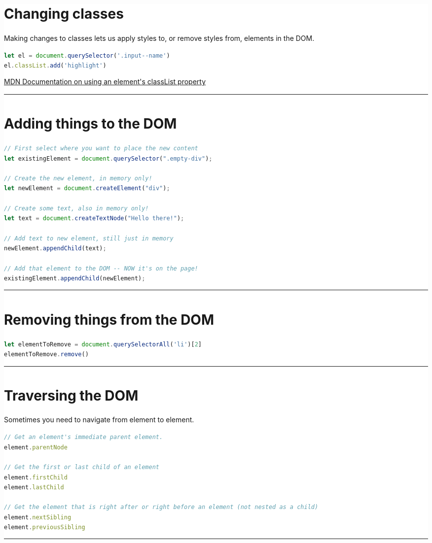 
# Changing classes

Making changes to classes lets us apply styles to, or remove styles from, elements in the DOM.

```js
let el = document.querySelector('.input--name')
el.classList.add('highlight')
```

[MDN Documentation on using an element's classList property](https://developer.mozilla.org/en-US/docs/Web/API/Element/classList)

---

# Adding things to the DOM

```js
// First select where you want to place the new content
let existingElement = document.querySelector(".empty-div");

// Create the new element, in memory only!
let newElement = document.createElement("div");

// Create some text, also in memory only!
let text = document.createTextNode("Hello there!");

// Add text to new element, still just in memory
newElement.appendChild(text);

// Add that element to the DOM -- NOW it's on the page!
existingElement.appendChild(newElement);
```

---

# Removing things from the DOM

```js
let elementToRemove = document.querySelectorAll('li')[2]
elementToRemove.remove()
```

---

# Traversing the DOM

Sometimes you need to navigate from element to element.

```js
// Get an element's immediate parent element.
element.parentNode

// Get the first or last child of an element
element.firstChild
element.lastChild

// Get the element that is right after or right before an element (not nested as a child)
element.nextSibling
element.previousSibling
```

---

[^1]: There are a lot of events you could listen for. Consult the [MDN Event Reference](https://developer.mozilla.org/en-US/docs/Web/Events) for their names.